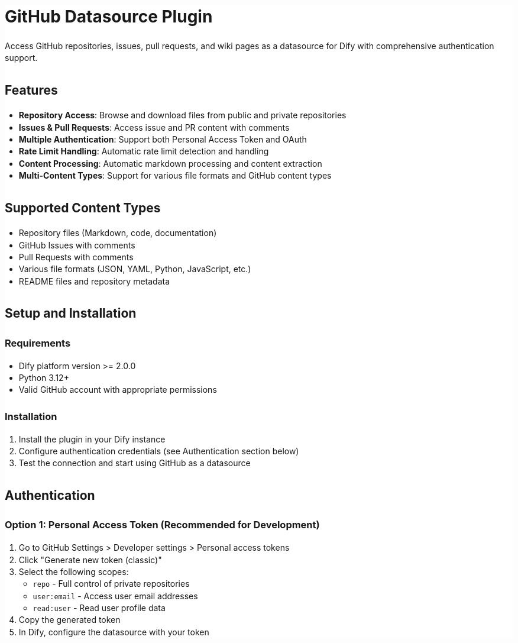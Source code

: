 # GitHub Datasource Plugin

Access GitHub repositories, issues, pull requests, and wiki pages as a datasource for Dify with comprehensive authentication support.

## Features

- **Repository Access**: Browse and download files from public and private repositories
- **Issues & Pull Requests**: Access issue and PR content with comments
- **Multiple Authentication**: Support both Personal Access Token and OAuth
- **Rate Limit Handling**: Automatic rate limit detection and handling
- **Content Processing**: Automatic markdown processing and content extraction
- **Multi-Content Types**: Support for various file formats and GitHub content types

## Supported Content Types

- Repository files (Markdown, code, documentation)
- GitHub Issues with comments
- Pull Requests with comments
- Various file formats (JSON, YAML, Python, JavaScript, etc.)
- README files and repository metadata

## Setup and Installation

### Requirements

- Dify platform version >= 2.0.0
- Python 3.12+
- Valid GitHub account with appropriate permissions

### Installation

1. Install the plugin in your Dify instance
2. Configure authentication credentials (see Authentication section below)
3. Test the connection and start using GitHub as a datasource

## Authentication

### Option 1: Personal Access Token (Recommended for Development)

1. Go to GitHub Settings > Developer settings > Personal access tokens
2. Click "Generate new token (classic)"
3. Select the following scopes:
   - `repo` - Full control of private repositories
   - `user:email` - Access user email addresses
   - `read:user` - Read user profile data
4. Copy the generated token
5. In Dify, configure the datasource with your token

